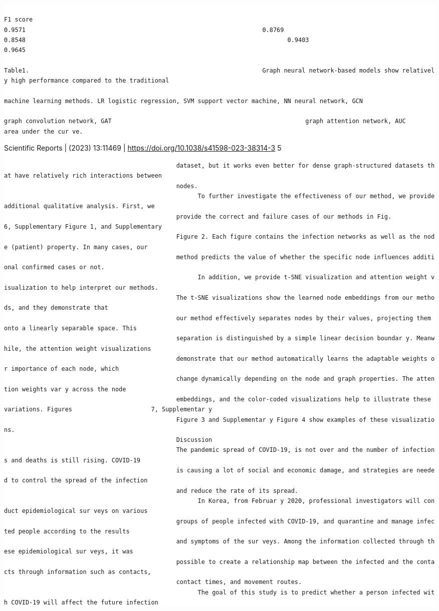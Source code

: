                                                                                                                                   F1 score                                                                                                                                                                                                             0.9571                                                                  0.8769                                                                         0.8548                                                                         0.9403                                                                         0.9645
                                                                                                                              Table1.                                                                 Graph neural network-based models show relatively high performance compared to the traditional
                                                                                                                              machine learning methods. LR logistic regression, SVM support vector machine, NN neural network, GCN
                                                                                                                              graph convolution network, GAT                                                      graph attention network, AUC                                                                                   area under the cur ve.
Scientific Reports |        (2023) 13:11469  |                                                                                                                                                                                                                                                                             https://doi.org/10.1038/s41598-023-38314-3                                                                                                                                                                                                            5

                                                    dataset, but it works even better for dense graph-structured datasets that have relatively rich interactions between
                                                    nodes.
                                                          To further investigate the effectiveness of our method, we provide additional qualitative analysis. First, we
                                                    provide the correct and failure cases of our methods in Fig.                  6, Supplementary Figure 1, and Supplementary
                                                    Figure 2. Each figure contains the infection networks as well as the node (patient) property. In many cases, our
                                                    method predicts the value of whether the specific node influences additional confirmed cases or not.
                                                          In addition, we provide t-SNE visualization and attention weight visualization to help interpret our methods.
                                                    The t-SNE visualizations show the learned node embeddings from our methods, and they demonstrate that
                                                    our method effectively separates nodes by their values, projecting them onto a linearly separable space. This
                                                    separation is distinguished by a simple linear decision boundar y. Meanwhile, the attention weight visualizations
                                                    demonstrate that our method automatically learns the adaptable weights or importance of each node, which
                                                    change dynamically depending on the node and graph properties. The attention weights var y across the node
                                                    embeddings, and the color-coded visualizations help to illustrate these variations. Figures                      7, Supplementar y
                                                    Figure 3 and Supplementar y Figure 4 show examples of these visualizations.
                                                    Discussion
                                                    The pandemic spread of COVID-19, is not over and the number of infections and deaths is still rising. COVID-19
                                                    is causing a lot of social and economic damage, and strategies are needed to control the spread of the infection
                                                    and reduce the rate of its spread.
                                                          In Korea, from Februar y 2020, professional investigators will conduct epidemiological sur veys on various
                                                    groups of people infected with COVID-19, and quarantine and manage infected people according to the results
                                                    and symptoms of the sur veys. Among the information collected through these epidemiological sur veys, it was
                                                    possible to create a relationship map between the infected and the contacts through information such as contacts,
                                                    contact times, and movement routes.
                                                          The goal of this study is to predict whether a person infected with COVID-19 will affect the future infection